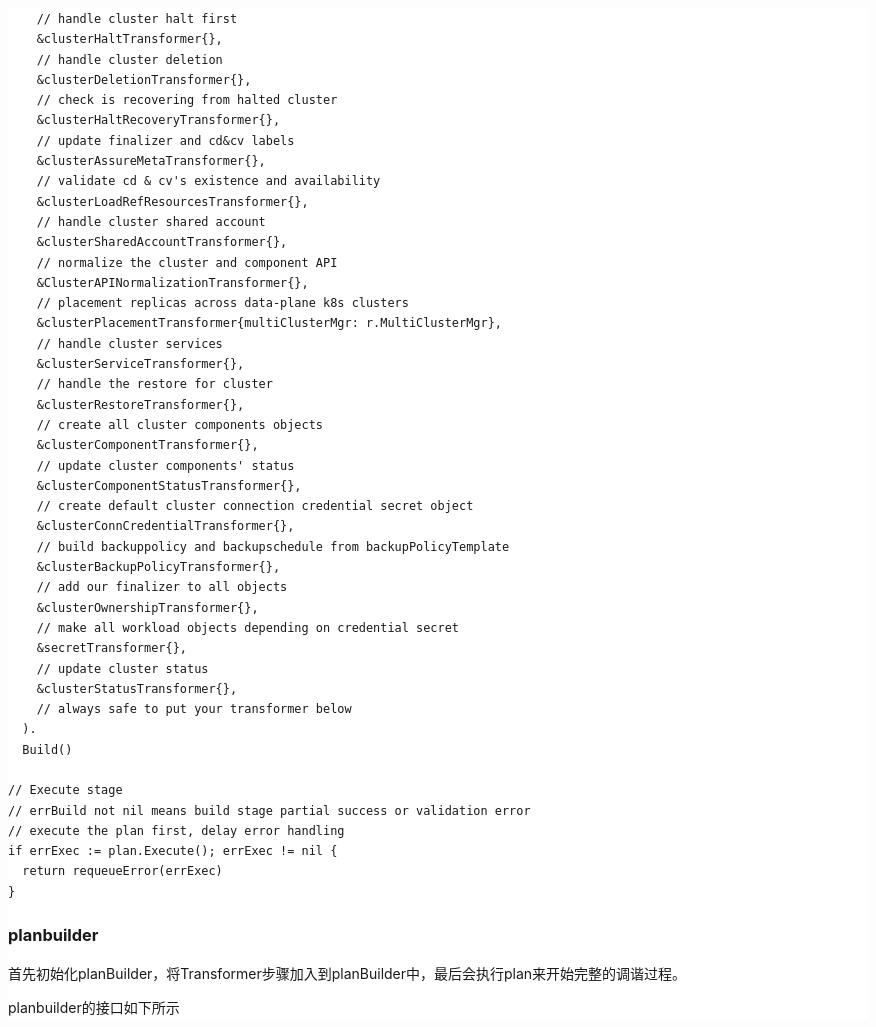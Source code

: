 ```
    // handle cluster halt first
    &clusterHaltTransformer{},
    // handle cluster deletion
    &clusterDeletionTransformer{},
    // check is recovering from halted cluster
    &clusterHaltRecoveryTransformer{},
    // update finalizer and cd&cv labels
    &clusterAssureMetaTransformer{},
    // validate cd & cv's existence and availability
    &clusterLoadRefResourcesTransformer{},
    // handle cluster shared account
    &clusterSharedAccountTransformer{},
    // normalize the cluster and component API
    &ClusterAPINormalizationTransformer{},
    // placement replicas across data-plane k8s clusters
    &clusterPlacementTransformer{multiClusterMgr: r.MultiClusterMgr},
    // handle cluster services
    &clusterServiceTransformer{},
    // handle the restore for cluster
    &clusterRestoreTransformer{},
    // create all cluster components objects
    &clusterComponentTransformer{},
    // update cluster components' status
    &clusterComponentStatusTransformer{},
    // create default cluster connection credential secret object
    &clusterConnCredentialTransformer{},
    // build backuppolicy and backupschedule from backupPolicyTemplate
    &clusterBackupPolicyTransformer{},
    // add our finalizer to all objects
    &clusterOwnershipTransformer{},
    // make all workload objects depending on credential secret
    &secretTransformer{},
    // update cluster status
    &clusterStatusTransformer{},
    // always safe to put your transformer below
  ).
  Build()
	
// Execute stage
// errBuild not nil means build stage partial success or validation error
// execute the plan first, delay error handling
if errExec := plan.Execute(); errExec != nil {
  return requeueError(errExec)
}
```

### planbuilder

首先初始化planBuilder，将Transformer步骤加入到planBuilder中，最后会执行plan来开始完整的调谐过程。

planbuilder的接口如下所示
